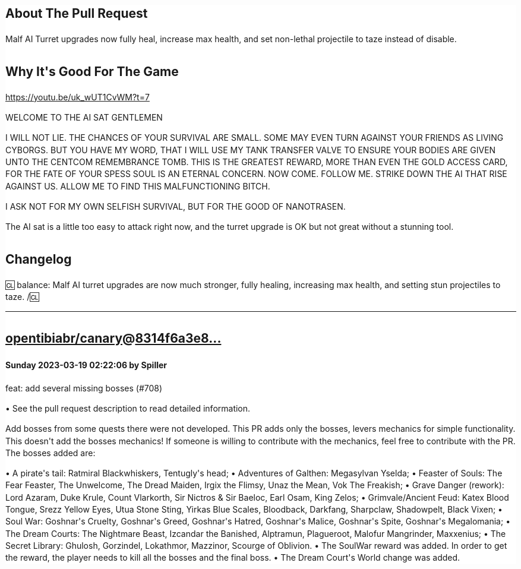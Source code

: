 ## About The Pull Request

Malf AI Turret upgrades now fully heal, increase max health, and set
non-lethal projectile to taze instead of disable.

## Why It's Good For The Game

https://youtu.be/uk_wUT1CvWM?t=7

WELCOME TO THE AI SAT GENTLEMEN

I WILL NOT LIE. THE CHANCES OF YOUR SURVIVAL ARE SMALL. SOME MAY EVEN
TURN AGAINST YOUR FRIENDS AS LIVING CYBORGS. BUT YOU HAVE MY WORD, THAT
I WILL USE MY TANK TRANSFER VALVE TO ENSURE YOUR BODIES ARE GIVEN UNTO
THE CENTCOM REMEMBRANCE TOMB. THIS IS THE GREATEST REWARD, MORE THAN
EVEN THE GOLD ACCESS CARD, FOR THE FATE OF YOUR SPESS SOUL IS AN ETERNAL
CONCERN. NOW COME. FOLLOW ME. STRIKE DOWN THE AI THAT RISE AGAINST US.
ALLOW ME TO FIND THIS MALFUNCTIONING BITCH.

I ASK NOT FOR MY OWN SELFISH SURVIVAL, BUT FOR THE GOOD OF NANOTRASEN.

The AI sat is a little too easy to attack right now, and the turret
upgrade is OK but not great without a stunning tool.

## Changelog
:cl:
balance: Malf AI turret upgrades are now much stronger, fully healing,
increasing max health, and setting stun projectiles to taze.
/:cl:

---
## [opentibiabr/canary](https://github.com/opentibiabr/canary)@[8314f6a3e8...](https://github.com/opentibiabr/canary/commit/8314f6a3e8c3b94242d43d4f754a6fb4fccf6461)
#### Sunday 2023-03-19 02:22:06 by Spiller

feat: add several missing bosses (#708)

• See the pull request description to read detailed information.

Add bosses from some quests there were not developed. This PR adds only the bosses, levers mechanics for simple functionality.
This doesn't add the bosses mechanics! If someone is willing to contribute with the mechanics, feel free to contribute with the PR.
The bosses added are:

• A pirate's tail: Ratmiral Blackwhiskers, Tentugly's head;
• Adventures of Galthen: Megasylvan Yselda;
• Feaster of Souls: The Fear Feaster, The Unwelcome, The Dread Maiden, Irgix the Flimsy, Unaz the Mean, Vok The Freakish;
• Grave Danger (rework): Lord Azaram, Duke Krule, Count Vlarkorth, Sir Nictros & Sir Baeloc, Earl Osam, King Zelos;
• Grimvale/Ancient Feud: Katex Blood Tongue, Srezz Yellow Eyes, Utua Stone Sting, Yirkas Blue Scales, Bloodback, Darkfang, Sharpclaw, Shadowpelt, Black Vixen;
• Soul War: Goshnar's Cruelty, Goshnar's Greed, Goshnar's Hatred, Goshnar's Malice, Goshnar's Spite, Goshnar's Megalomania;
• The Dream Courts: The Nightmare Beast, Izcandar the Banished, Alptramun, Plagueroot, Malofur Mangrinder, Maxxenius;
• The Secret Library: Ghulosh, Gorzindel, Lokathmor, Mazzinor, Scourge of Oblivion.
• The SoulWar reward was added. In order to get the reward, the player needs to kill all the bosses and the final boss.
• The Dream Court's World change was added.
